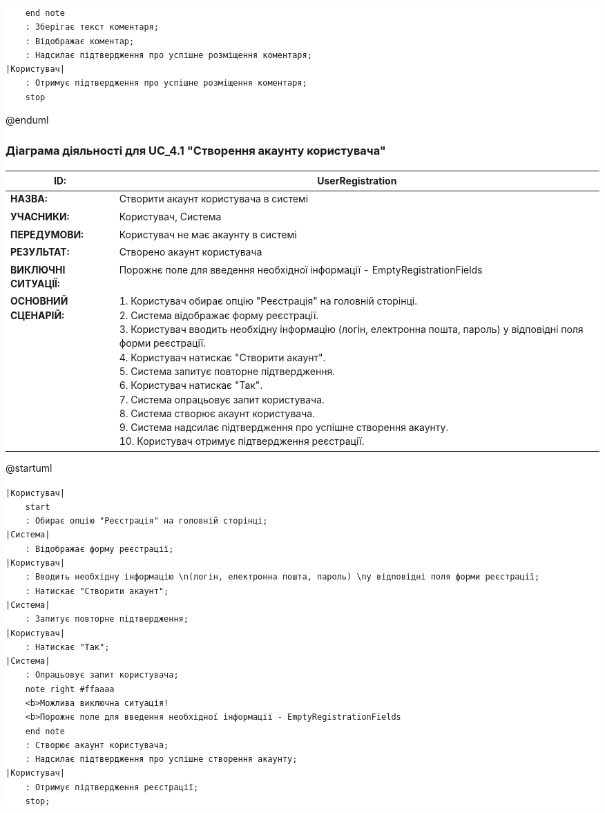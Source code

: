         end note
        : Зберігає текст коментаря;
        : Відображає коментар;
        : Надсилає підтвердження про успішне розміщення коментаря;
    |Користувач|
        : Отримує підтвердження про успішне розміщення коментаря;
        stop
        
@enduml

### Діаграма діяльності для UC_4.1 "Створення акаунту користувача"

| **ID:**                | UserRegistration                                                                                      |
|------------------------|--------------------------------------------------------------------------------------------------|
| **НАЗВА:**             | Створити акаунт користувача в системі |
| **УЧАСНИКИ:**          | Користувач, Система |
| **ПЕРЕДУМОВИ:**        | Користувач не має акаунту в системі |
| **РЕЗУЛЬТАТ:**         | Створено акаунт користувача |
| **ВИКЛЮЧНІ СИТУАЦІЇ:** | Порожнє поле для введення необхідної інформації - EmptyRegistrationFields |
| **ОСНОВНИЙ СЦЕНАРІЙ:** | 1. Користувач обирає опцію "Реєстрація" на головній сторінці.<br/> 2. Система відображає форму реєстрації.<br/> 3. Користувач вводить необхідну інформацію (логін, електронна пошта, пароль) у відповідні поля форми реєстрації.<br/> 4. Користувач натискає "Створити акаунт".<br/> 5. Система запитує повторне підтвердження.<br/> 6. Користувач натискає "Так".<br/> 7. Система опрацьовує запит користувача.<br/> 8. Система створює акаунт користувача.<br/> 9. Система надсилає підтвердження про успішне створення акаунту.<br/> 10. Користувач отримує підтвердження реєстрації. |

@startuml

    |Користувач|
        start
        : Обирає опцію "Реєстрація" на головній сторінці;
    |Система|
        : Відображає форму реєстрації;
    |Користувач|
        : Вводить необхідну інформацію \n(логін, електронна пошта, пароль) \nу відповідні поля форми реєстрації;
        : Натискає "Створити акаунт";
    |Система|
        : Запитує повторне підтвердження;
    |Користувач|
        : Натискає "Так";
    |Система|
        : Опрацьовує запит користувача;
        note right #ffaaaa
        <b>Можлива виключна ситуація!
        <b>Порожнє поле для введення необхідної інформації - EmptyRegistrationFields
        end note
        : Створює акаунт користувача;
        : Надсилає підтвердження про успішне створення акаунту;
    |Користувач|
        : Отримує підтвердження реєстрації;
        stop;
        